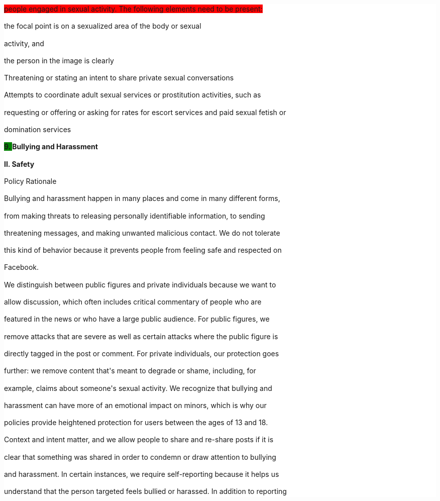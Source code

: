 <span style="background-color: red;">people engaged in sexual activity. The following elements need to be present: 

 

the focal point is on a sexualized area of the body or sexual 

activity, and 

the person in the image is clearly 

 

Threatening or stating an intent to share private sexual conversations 

 

Attempts to coordinate adult sexual services or prostitution activities, such as 

requesting or offering or asking for rates for escort services and paid sexual fetish or 

domination services</span> 

**<span style="background-color: green;">9. </span>Bullying and Harassment**<span style="background-color: green;"> </span> 

**II. Safety** 

 

Policy Rationale 

Bullying and harassment happen in many places and come in many different forms, 

from making threats to releasing personally identifiable information, to sending 

threatening messages, and making unwanted malicious contact. We do not tolerate 

this kind of behavior because it prevents people from feeling safe and respected on 

Facebook. 

We distinguish between public figures and private individuals because we want to 

allow discussion, which often includes critical commentary of people who are 

featured in the news or who have a large public audience. For public figures, we 

remove attacks that are severe as well as certain attacks where the public figure is 

directly tagged in the post or comment. For private individuals, our protection goes 

further: we remove content that's meant to degrade or shame, including, for 

example, claims about someone's sexual activity. We recognize that bullying and 

harassment can have more of an emotional impact on minors, which is why our 

policies provide heightened protection for users between the ages of 13 and 18. 

Context and intent matter, and we allow people to share and re-share posts if it is 

clear that something was shared in order to condemn or draw attention to bullying 

and harassment. In certain instances, we require self-reporting because it helps us 

understand that the person targeted feels bullied or harassed. In addition to reporting 
